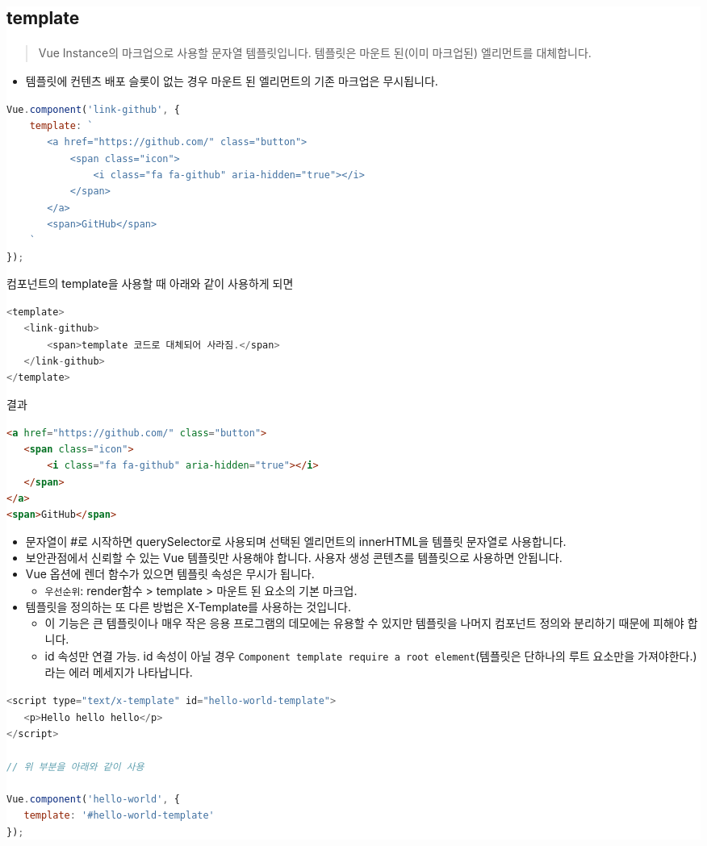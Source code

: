 

## template

> Vue Instance의 마크업으로 사용할 문자열 템플릿입니다. 템플릿은 마운트 된(이미 마크업된) 엘리먼트를 대체합니다.
- 템플릿에 컨텐츠 배포 슬롯이 없는 경우 마운트 된 엘리먼트의 기존 마크업은 무시됩니다.
 ```javascript
 Vue.component('link-github', {
     template: `
        <a href="https://github.com/" class="button">
            <span class="icon">
                <i class="fa fa-github" aria-hidden="true"></i>
            </span>
        </a>
        <span>GitHub</span>
     `
 });
 ```
 컴포넌트의 template을 사용할 때 아래와 같이 사용하게 되면 
 ```javascript 
 <template>
    <link-github>
        <span>template 코드로 대체되어 사라짐.</span>
    </link-github>
 </template>
 ```
 결과
 ```html
 <a href="https://github.com/" class="button">
    <span class="icon">
        <i class="fa fa-github" aria-hidden="true"></i>
    </span>
 </a>
 <span>GitHub</span>
 ```
- 문자열이 #로 시작하면 querySelector로 사용되며 선택된 엘리먼트의 innerHTML을 템플릿 문자열로 사용합니다.
- 보안관점에서 신뢰할 수 있는 Vue 템플릿만 사용해야 합니다. 사용자 생성 콘텐츠를 템플릿으로 사용하면 안됩니다.
- Vue 옵션에 렌더 함수가 있으면 템플릿 속성은 무시가 됩니다.
   - `우선순위`: render함수 > template > 마운트 된 요소의 기본 마크업. 
- 템플릿을 정의하는 또 다른 방법은 X-Template를 사용하는 것입니다.
   - 이 기능은 큰 템플릿이나 매우 작은 응용 프로그램의 데모에는 유용할 수 있지만 템플릿을 나머지 컴포넌트 정의와 분리하기 때문에 피해야 합니다.
   - id 속성만 연결 가능. id 속성이 아닐 경우 `Component template require a root element`(템플릿은 단하나의 루트 요소만을 가져야한다.)라는 에러 메세지가 나타납니다.
 ```javascript
 <script type="text/x-template" id="hello-world-template">
    <p>Hello hello hello</p>
 </script>

 // 위 부분을 아래와 같이 사용
 
 Vue.component('hello-world', {
    template: '#hello-world-template'
 });
 ```
